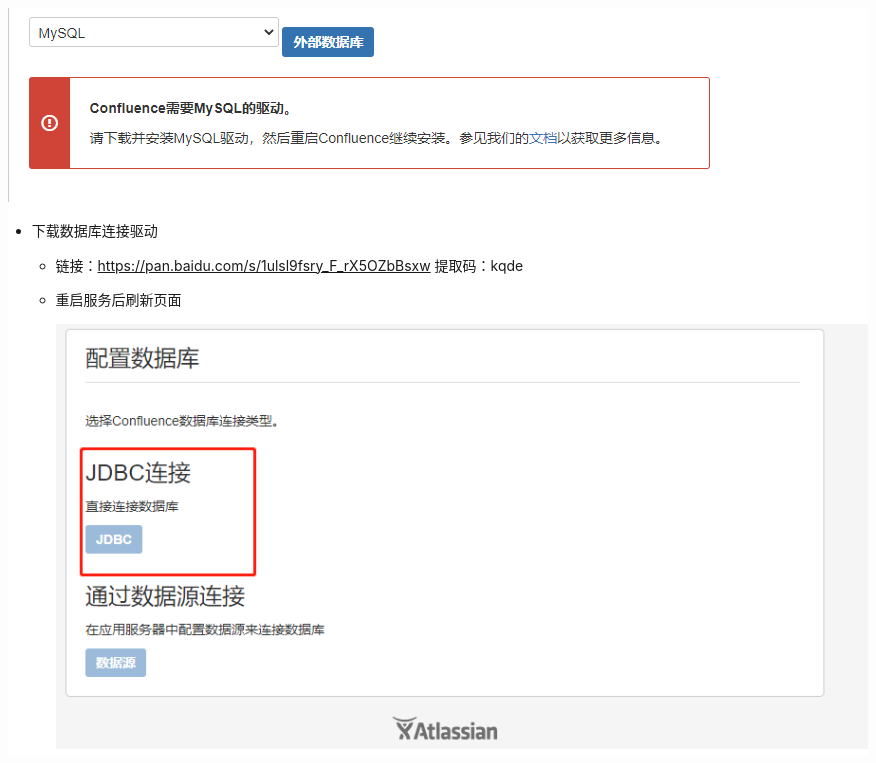 ![1597903695413](企业内部知识管理与协同软件搭建过程.assets/1597903695413.png)



- 下载数据库连接驱动

  - 链接：https://pan.baidu.com/s/1ulsl9fsry_F_rX5OZbBsxw 
    提取码：kqde 

  - 重启服务后刷新页面

    ![1597905785941](企业内部知识管理与协同软件搭建过程.assets/1597905785941.png)
